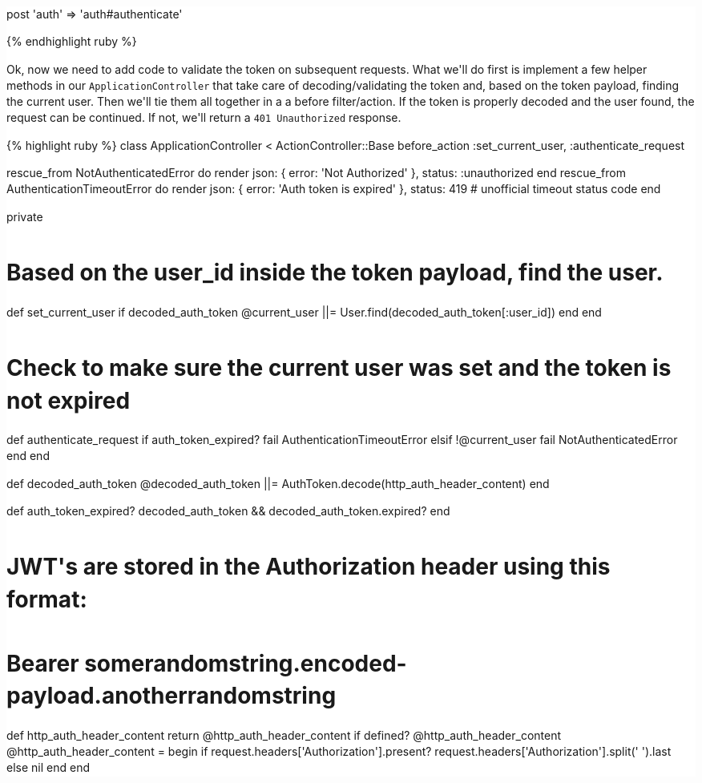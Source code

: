 post 'auth' => 'auth#authenticate'

{% endhighlight ruby %}

Ok, now we need to add code to validate the token on subsequent requests. What we'll do first is implement a few helper methods in our `ApplicationController` that take care of decoding/validating the token and, based on the token payload, finding the current user. Then we'll tie them all together in a a before filter/action. If the token is properly decoded and the user found, the request can be continued. If not, we'll return a `401 Unauthorized` response.

{% highlight ruby %}
class ApplicationController < ActionController::Base
  before_action :set_current_user, :authenticate_request

  rescue_from NotAuthenticatedError do
    render json: { error: 'Not Authorized' }, status: :unauthorized
  end
  rescue_from AuthenticationTimeoutError do
    render json: { error: 'Auth token is expired' }, status: 419 # unofficial timeout status code
  end

  private

  # Based on the user_id inside the token payload, find the user.
  def set_current_user
    if decoded_auth_token
      @current_user ||= User.find(decoded_auth_token[:user_id])
    end
  end

  # Check to make sure the current user was set and the token is not expired
  def authenticate_request
    if auth_token_expired?
      fail AuthenticationTimeoutError
    elsif !@current_user
      fail NotAuthenticatedError
    end
  end

  def decoded_auth_token
    @decoded_auth_token ||= AuthToken.decode(http_auth_header_content)
  end

  def auth_token_expired?
    decoded_auth_token && decoded_auth_token.expired?
  end

  # JWT's are stored in the Authorization header using this format:
  # Bearer somerandomstring.encoded-payload.anotherrandomstring
  def http_auth_header_content
    return @http_auth_header_content if defined? @http_auth_header_content
    @http_auth_header_content = begin
      if request.headers['Authorization'].present?
        request.headers['Authorization'].split(' ').last
      else
        nil
      end
    end